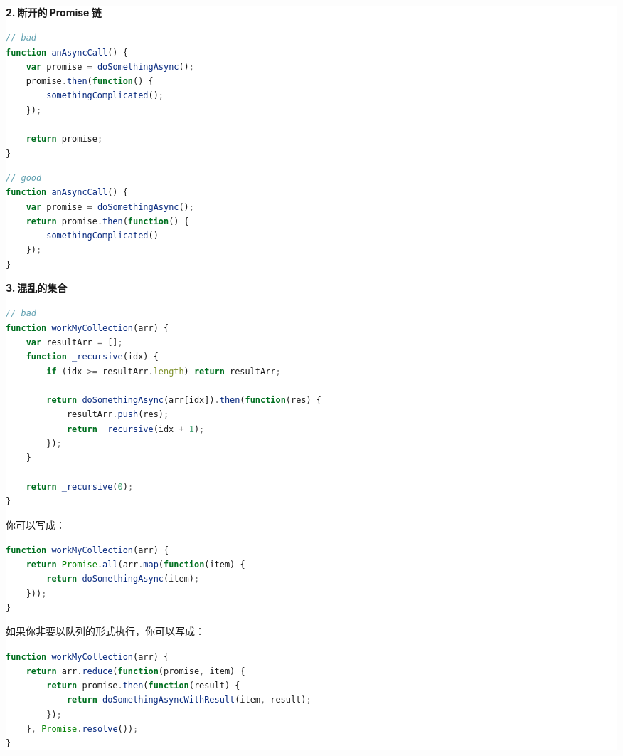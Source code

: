 **2. 断开的 Promise 链**

```js
// bad
function anAsyncCall() {
    var promise = doSomethingAsync();
    promise.then(function() {
        somethingComplicated();
    });

    return promise;
}
```

```js
// good
function anAsyncCall() {
    var promise = doSomethingAsync();
    return promise.then(function() {
        somethingComplicated()
    });
}
```

**3. 混乱的集合**

```js
// bad
function workMyCollection(arr) {
    var resultArr = [];
    function _recursive(idx) {
        if (idx >= resultArr.length) return resultArr;

        return doSomethingAsync(arr[idx]).then(function(res) {
            resultArr.push(res);
            return _recursive(idx + 1);
        });
    }

    return _recursive(0);
}
```

你可以写成：

```js
function workMyCollection(arr) {
    return Promise.all(arr.map(function(item) {
        return doSomethingAsync(item);
    }));
}
```

如果你非要以队列的形式执行，你可以写成：

```js
function workMyCollection(arr) {
    return arr.reduce(function(promise, item) {
        return promise.then(function(result) {
            return doSomethingAsyncWithResult(item, result);
        });
    }, Promise.resolve());
}
```
